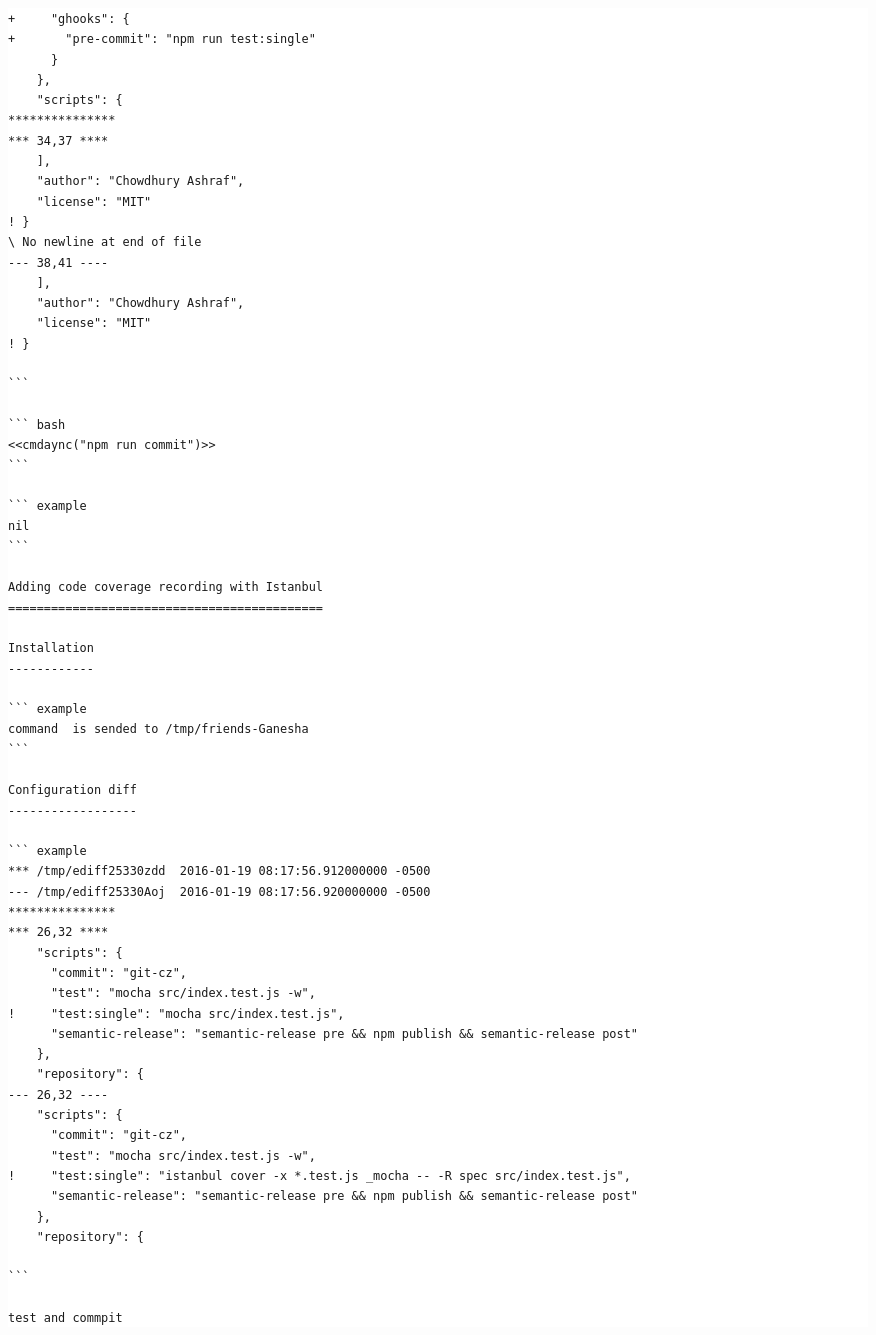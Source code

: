 ````` example
+     "ghooks": {
+       "pre-commit": "npm run test:single"
      }
    },
    "scripts": {
***************
*** 34,37 ****
    ],
    "author": "Chowdhury Ashraf",
    "license": "MIT"
! }
\ No newline at end of file
--- 38,41 ----
    ],
    "author": "Chowdhury Ashraf",
    "license": "MIT"
! }

```

``` bash
<<cmdaync("npm run commit")>>
```

``` example
nil
```

Adding code coverage recording with Istanbul
============================================

Installation
------------

``` example
command  is sended to /tmp/friends-Ganesha
```

Configuration diff
------------------

``` example
*** /tmp/ediff25330zdd  2016-01-19 08:17:56.912000000 -0500
--- /tmp/ediff25330Aoj  2016-01-19 08:17:56.920000000 -0500
***************
*** 26,32 ****
    "scripts": {
      "commit": "git-cz",
      "test": "mocha src/index.test.js -w",
!     "test:single": "mocha src/index.test.js",
      "semantic-release": "semantic-release pre && npm publish && semantic-release post"
    },
    "repository": {
--- 26,32 ----
    "scripts": {
      "commit": "git-cz",
      "test": "mocha src/index.test.js -w",
!     "test:single": "istanbul cover -x *.test.js _mocha -- -R spec src/index.test.js",
      "semantic-release": "semantic-release pre && npm publish && semantic-release post"
    },
    "repository": {

```

test and commpit
`````
